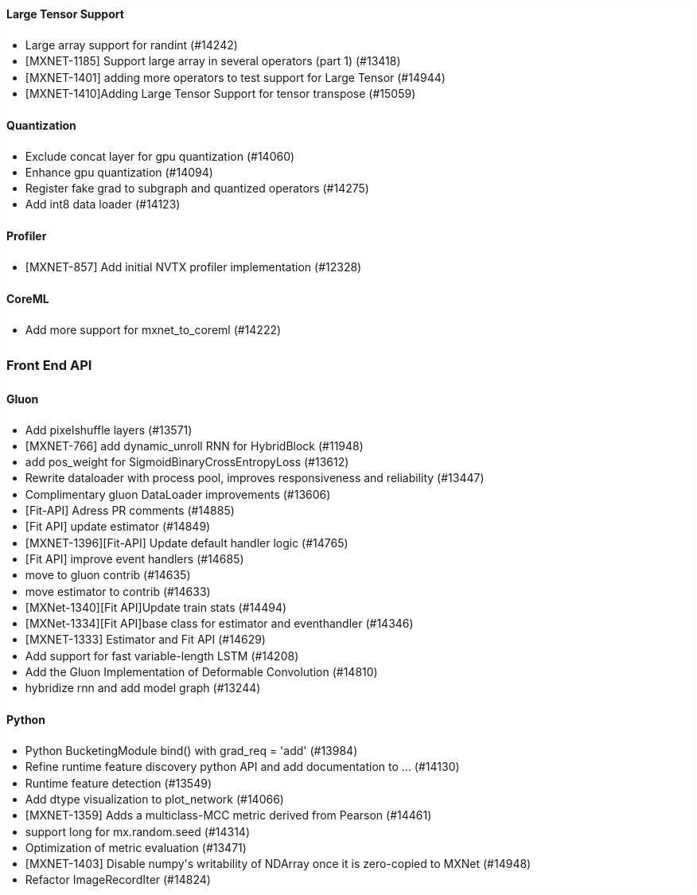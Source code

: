 #### Large Tensor Support
* Large array support for randint (#14242)
* [MXNET-1185] Support large array in several operators (part 1) (#13418)
* [MXNET-1401] adding more operators to test support for Large Tensor (#14944)
* [MXNET-1410]Adding Large Tensor Support for tensor transpose (#15059)

#### Quantization
* Exclude concat layer for gpu quantization (#14060)
* Enhance gpu quantization (#14094)
* Register fake grad to subgraph and quantized operators (#14275)
* Add int8 data loader (#14123)

#### Profiler
* [MXNET-857] Add initial NVTX profiler implementation (#12328)

#### CoreML
* Add more support for mxnet_to_coreml (#14222)


### Front End API

#### Gluon
* Add pixelshuffle layers (#13571)
* [MXNET-766] add dynamic_unroll RNN for HybridBlock (#11948)
* add pos_weight for SigmoidBinaryCrossEntropyLoss (#13612)
* Rewrite dataloader with process pool, improves responsiveness and reliability (#13447)
* Complimentary gluon DataLoader improvements (#13606)
* [Fit-API] Adress PR comments (#14885)
* [Fit API] update estimator (#14849)
* [MXNET-1396][Fit-API] Update default handler logic (#14765)
* [Fit API] improve event handlers (#14685)
* move to gluon contrib (#14635)
* move estimator to contrib (#14633)
* [MXNet-1340][Fit API]Update train stats (#14494)
* [MXNet-1334][Fit API]base class for estimator and eventhandler (#14346)
* [MXNET-1333] Estimator and Fit API (#14629)
* Add support for fast variable-length LSTM (#14208)
* Add the Gluon Implementation of Deformable Convolution (#14810)
* hybridize rnn and add model graph (#13244)

#### Python
* Python BucketingModule bind() with grad_req = 'add' (#13984)
* Refine runtime feature discovery python API and add documentation to ... (#14130)
* Runtime feature detection (#13549)
* Add dtype visualization to plot_network (#14066)
* [MXNET-1359] Adds a multiclass-MCC metric derived from Pearson (#14461)
* support long for mx.random.seed (#14314)
* Optimization of metric evaluation (#13471)
* [MXNET-1403] Disable numpy's writability of NDArray once it is zero-copied to MXNet (#14948)
* Refactor ImageRecordIter (#14824)

